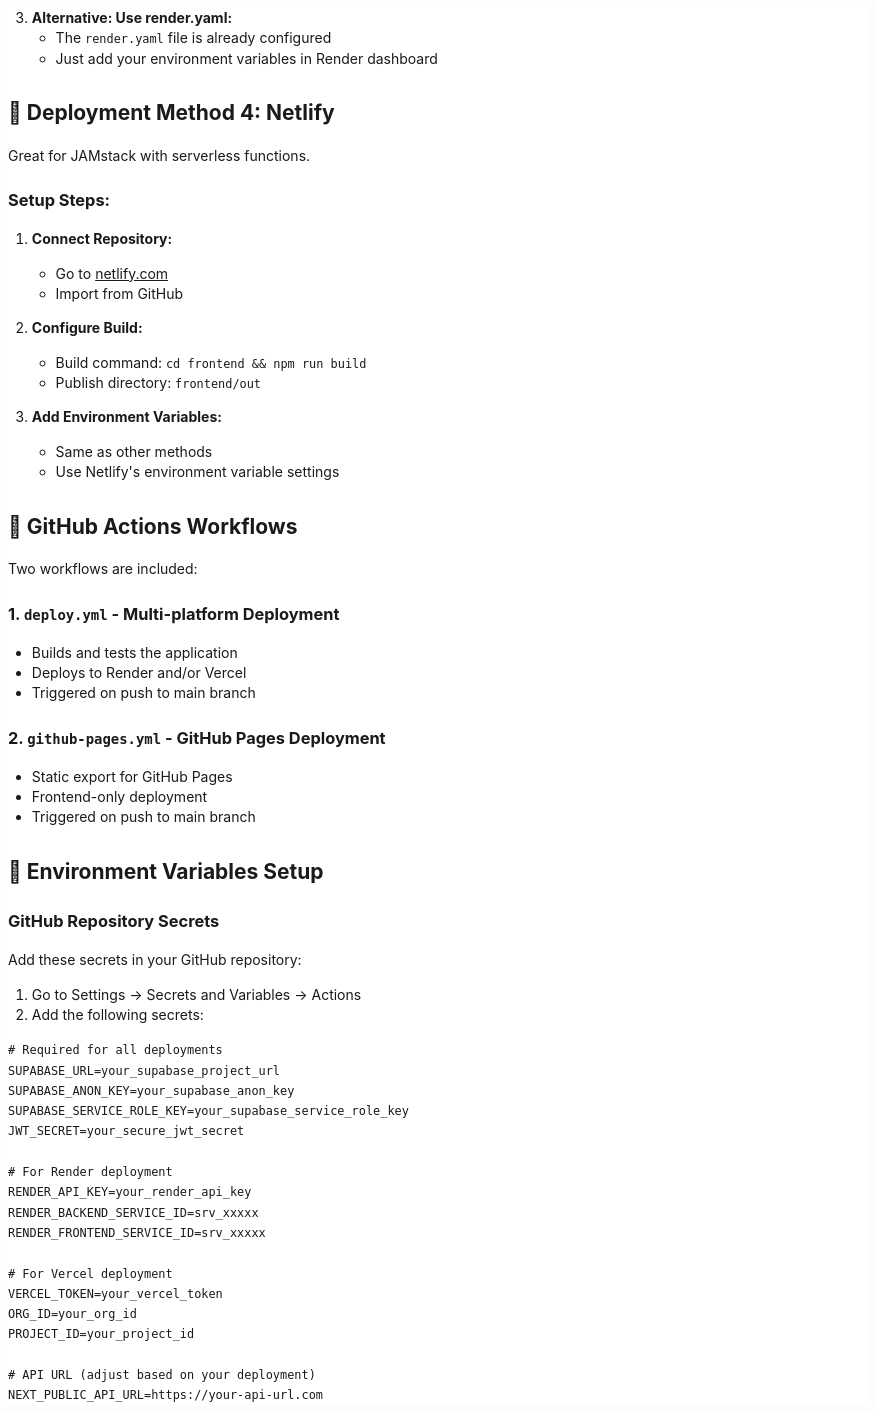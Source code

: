 3. **Alternative: Use render.yaml:**
   - The `render.yaml` file is already configured
   - Just add your environment variables in Render dashboard

## 📱 Deployment Method 4: Netlify

Great for JAMstack with serverless functions.

### Setup Steps:

1. **Connect Repository:**
   - Go to [netlify.com](https://netlify.com)
   - Import from GitHub

2. **Configure Build:**
   - Build command: `cd frontend && npm run build`
   - Publish directory: `frontend/out`

3. **Add Environment Variables:**
   - Same as other methods
   - Use Netlify's environment variable settings

## 🔧 GitHub Actions Workflows

Two workflows are included:

### 1. `deploy.yml` - Multi-platform Deployment
- Builds and tests the application
- Deploys to Render and/or Vercel
- Triggered on push to main branch

### 2. `github-pages.yml` - GitHub Pages Deployment
- Static export for GitHub Pages
- Frontend-only deployment
- Triggered on push to main branch

## 🔑 Environment Variables Setup

### GitHub Repository Secrets

Add these secrets in your GitHub repository:
1. Go to Settings → Secrets and Variables → Actions
2. Add the following secrets:

```
# Required for all deployments
SUPABASE_URL=your_supabase_project_url
SUPABASE_ANON_KEY=your_supabase_anon_key
SUPABASE_SERVICE_ROLE_KEY=your_supabase_service_role_key
JWT_SECRET=your_secure_jwt_secret

# For Render deployment
RENDER_API_KEY=your_render_api_key
RENDER_BACKEND_SERVICE_ID=srv_xxxxx
RENDER_FRONTEND_SERVICE_ID=srv_xxxxx

# For Vercel deployment
VERCEL_TOKEN=your_vercel_token
ORG_ID=your_org_id
PROJECT_ID=your_project_id

# API URL (adjust based on your deployment)
NEXT_PUBLIC_API_URL=https://your-api-url.com
```
